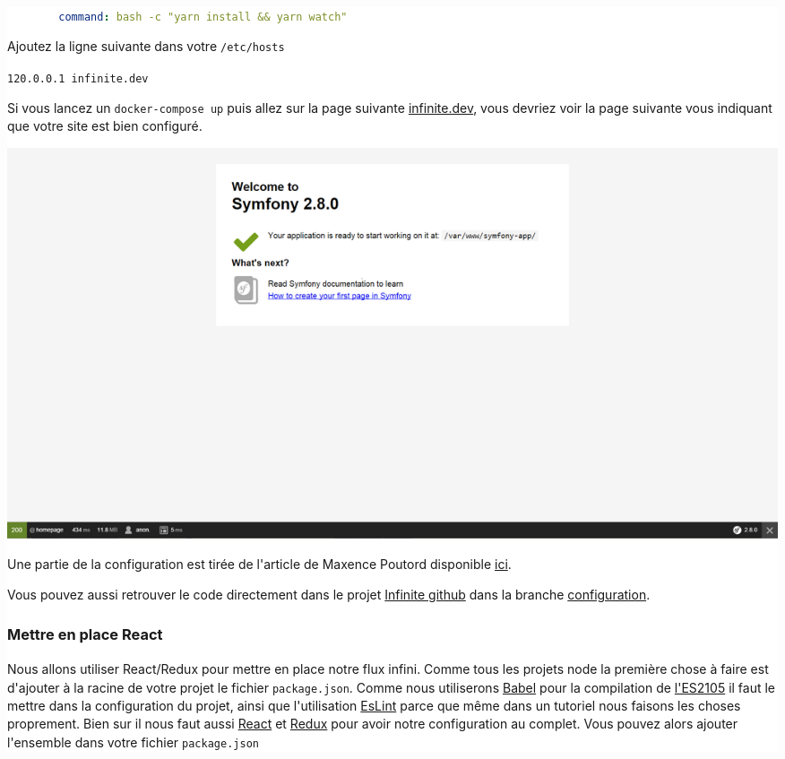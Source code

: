 ```yml
        command: bash -c "yarn install && yarn watch"
```

Ajoutez la ligne suivante dans votre `/etc/hosts`

```sh
120.0.0.1 infinite.dev
```

Si vous lancez un `docker-compose up` puis allez sur la page suivante [infinite.dev](infinite.dev), vous devriez voir la page suivante vous indiquant que votre site est bien configuré.

![Configuration](/assets/2017-09-10-flux-infini-react-symfony/image1.png)

Une partie de la configuration est tirée de l'article de Maxence Poutord disponible [ici](http://www.maxpou.fr/docker-pour-symfony/).

Vous pouvez aussi retrouver le code directement dans le projet [Infinite github](https://github.com/CaptainJojo/infinite) dans la branche [configuration](https://github.com/CaptainJojo/infinite/tree/configuration).

### Mettre en place React

Nous allons utiliser React/Redux pour mettre en place notre flux infini. Comme tous les projets node la première chose à faire est d'ajouter à la racine de votre projet le fichier `package.json`. Comme nous utiliserons [Babel](https://babeljs.io/) pour la compilation de [l'ES2105](https://babeljs.io/learn-es2015/) il faut le mettre dans la configuration du projet, ainsi que l'utilisation [EsLint](https://eslint.org/) parce que même dans un tutoriel nous faisons les choses proprement. Bien sur il nous faut aussi [React](https://facebook.github.io/react/) et [Redux](http://redux.js.org/)  pour avoir notre configuration au complet. Vous pouvez alors ajouter l'ensemble dans votre fichier `package.json`
